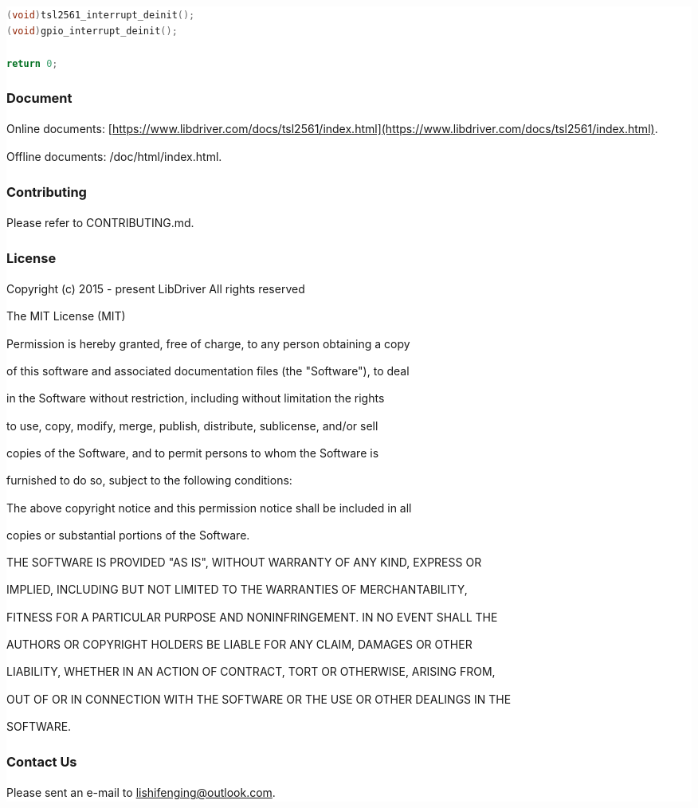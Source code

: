 ```C
(void)tsl2561_interrupt_deinit();
(void)gpio_interrupt_deinit();

return 0;
```

### Document

Online documents: [https://www.libdriver.com/docs/tsl2561/index.html](https://www.libdriver.com/docs/tsl2561/index.html).

Offline documents: /doc/html/index.html.

### Contributing

Please refer to CONTRIBUTING.md.

### License

Copyright (c) 2015 - present LibDriver All rights reserved



The MIT License (MIT) 



Permission is hereby granted, free of charge, to any person obtaining a copy

of this software and associated documentation files (the "Software"), to deal

in the Software without restriction, including without limitation the rights

to use, copy, modify, merge, publish, distribute, sublicense, and/or sell

copies of the Software, and to permit persons to whom the Software is

furnished to do so, subject to the following conditions: 



The above copyright notice and this permission notice shall be included in all

copies or substantial portions of the Software. 



THE SOFTWARE IS PROVIDED "AS IS", WITHOUT WARRANTY OF ANY KIND, EXPRESS OR

IMPLIED, INCLUDING BUT NOT LIMITED TO THE WARRANTIES OF MERCHANTABILITY,

FITNESS FOR A PARTICULAR PURPOSE AND NONINFRINGEMENT. IN NO EVENT SHALL THE

AUTHORS OR COPYRIGHT HOLDERS BE LIABLE FOR ANY CLAIM, DAMAGES OR OTHER

LIABILITY, WHETHER IN AN ACTION OF CONTRACT, TORT OR OTHERWISE, ARISING FROM,

OUT OF OR IN CONNECTION WITH THE SOFTWARE OR THE USE OR OTHER DEALINGS IN THE

SOFTWARE. 

### Contact Us

Please sent an e-mail to lishifenging@outlook.com.